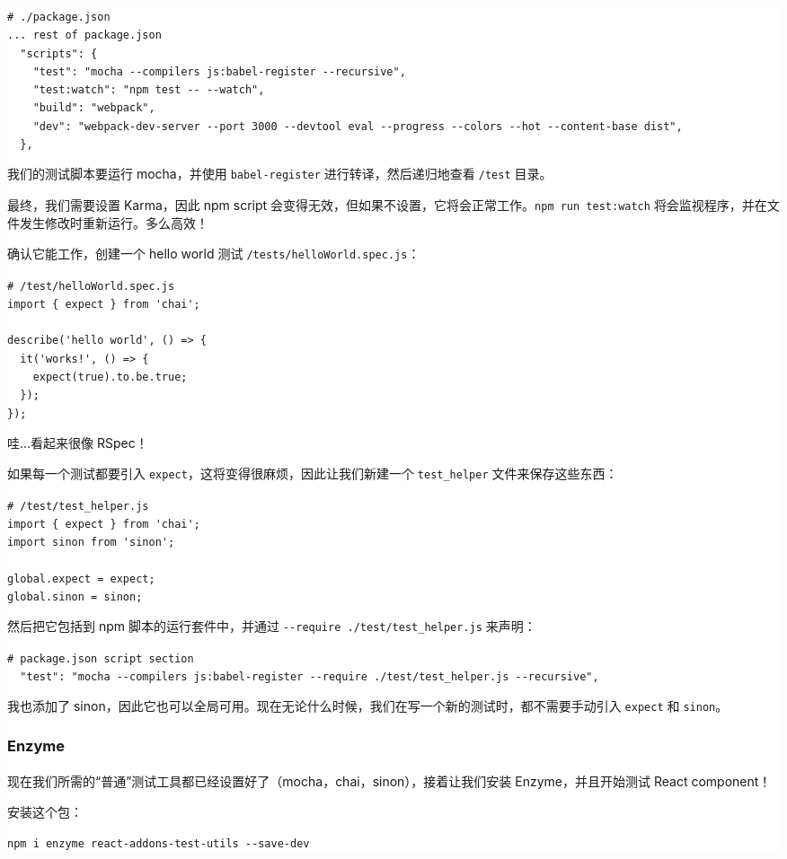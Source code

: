 ```
# ./package.json
... rest of package.json
  "scripts": {
    "test": "mocha --compilers js:babel-register --recursive",
    "test:watch": "npm test -- --watch",
    "build": "webpack",
    "dev": "webpack-dev-server --port 3000 --devtool eval --progress --colors --hot --content-base dist",
  },

```

我们的测试脚本要运行 mocha，并使用 `babel-register` 进行转译，然后递归地查看 `/test` 目录。

最终，我们需要设置 Karma，因此 npm script 会变得无效，但如果不设置，它将会正常工作。`npm run test:watch` 将会监视程序，并在文件发生修改时重新运行。多么高效！

确认它能工作，创建一个 hello world 测试 `/tests/helloWorld.spec.js`：

```
# /test/helloWorld.spec.js
import { expect } from 'chai';

describe('hello world', () => {
  it('works!', () => {
    expect(true).to.be.true;
  });
});
```

哇...看起来很像 RSpec！

如果每一个测试都要引入 `expect`，这将变得很麻烦，因此让我们新建一个 `test_helper` 文件来保存这些东西：

```
# /test/test_helper.js
import { expect } from 'chai';
import sinon from 'sinon';

global.expect = expect;
global.sinon = sinon;
```

然后把它包括到 npm 脚本的运行套件中，并通过 `--require ./test/test_helper.js` 来声明：

```
# package.json script section
  "test": "mocha --compilers js:babel-register --require ./test/test_helper.js --recursive",
```

我也添加了 sinon，因此它也可以全局可用。现在无论什么时候，我们在写一个新的测试时，都不需要手动引入 `expect` 和 `sinon`。

### Enzyme
现在我们所需的“普通”测试工具都已经设置好了（mocha，chai，sinon），接着让我们安装 Enzyme，并且开始测试 React component！

安装这个包：

```
npm i enzyme react-addons-test-utils --save-dev
```
